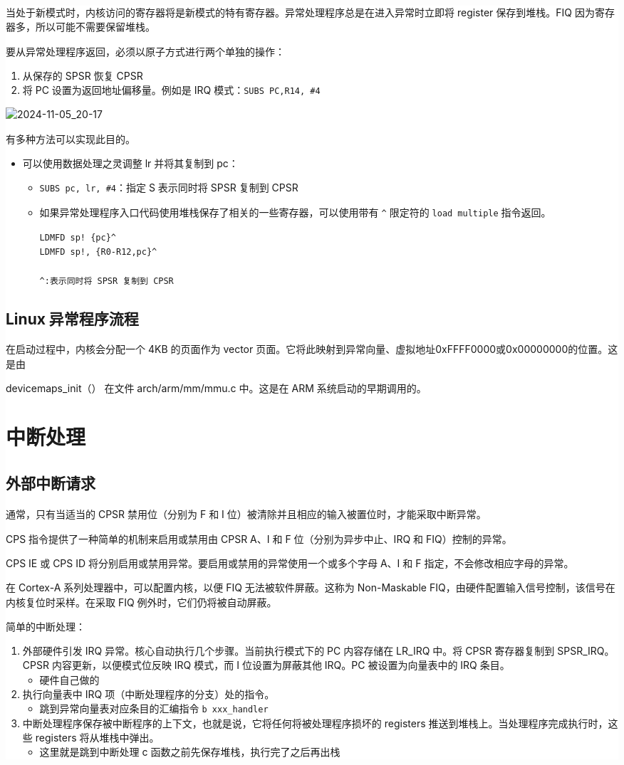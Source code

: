 当处于新模式时，内核访问的寄存器将是新模式的特有寄存器。异常处理程序总是在进入异常时立即将 register 保存到堆栈。FIQ 因为寄存器多，所以可能不需要保留堆栈。

要从异常处理程序返回，必须以原子方式进行两个单独的操作：

1. 从保存的 SPSR 恢复 CPSR
2. 将 PC 设置为返回地址偏移量。例如是 IRQ 模式：`SUBS PC,R14, #4`

![2024-11-05_20-17](image/2024-11-05_20-17.png)

有多种方法可以实现此目的。

- 可以使用数据处理之灵调整 lr 并将其复制到 pc：

  - `SUBS pc, lr, #4`：指定 S 表示同时将 SPSR 复制到 CPSR

  - 如果异常处理程序入口代码使用堆栈保存了相关的一些寄存器，可以使用带有 `^` 限定符的 `load multiple` 指令返回。

    ```
    LDMFD sp! {pc}^
    LDMFD sp!, {R0-R12,pc}^
    
    ^:表示同时将 SPSR 复制到 CPSR
    ```





## Linux 异常程序流程

在启动过程中，内核会分配一个 4KB 的页面作为 vector 页面。它将此映射到异常向量、虚拟地址0xFFFF0000或0x00000000的位置。这是由

devicemaps_init（） 在文件 arch/arm/mm/mmu.c 中。这是在 ARM 系统启动的早期调用的。









# 中断处理

## 外部中断请求

通常，只有当适当的 CPSR 禁用位（分别为 F 和 I 位）被清除并且相应的输入被置位时，才能采取中断异常。

CPS 指令提供了一种简单的机制来启用或禁用由 CPSR A、I 和 F 位（分别为异步中止、IRQ 和 FIQ）控制的异常。

CPS IE 或 CPS ID 将分别启用或禁用异常。要启用或禁用的异常使用一个或多个字母 A、I 和 F 指定，不会修改相应字母的异常。

在 Cortex-A 系列处理器中，可以配置内核，以便 FIQ 无法被软件屏蔽。这称为 Non-Maskable FIQ，由硬件配置输入信号控制，该信号在内核复位时采样。在采取 FIQ 例外时，它们仍将被自动屏蔽。

简单的中断处理：

1. 外部硬件引发 IRQ 异常。核心自动执行几个步骤。当前执行模式下的 PC 内容存储在 LR_IRQ 中。将 CPSR 寄存器复制到 SPSR_IRQ。CPSR 内容更新，以便模式位反映 IRQ 模式，而 I 位设置为屏蔽其他 IRQ。PC 被设置为向量表中的 IRQ 条目。
   - 硬件自己做的
2. 执行向量表中 IRQ 项（中断处理程序的分支）处的指令。
   - 跳到异常向量表对应条目的汇编指令 `b xxx_handler`
3. 中断处理程序保存被中断程序的上下文，也就是说，它将任何将被处理程序损坏的 registers 推送到堆栈上。当处理程序完成执行时，这些 registers 将从堆栈中弹出。
   - 这里就是跳到中断处理 c 函数之前先保存堆栈，执行完了之后再出栈
